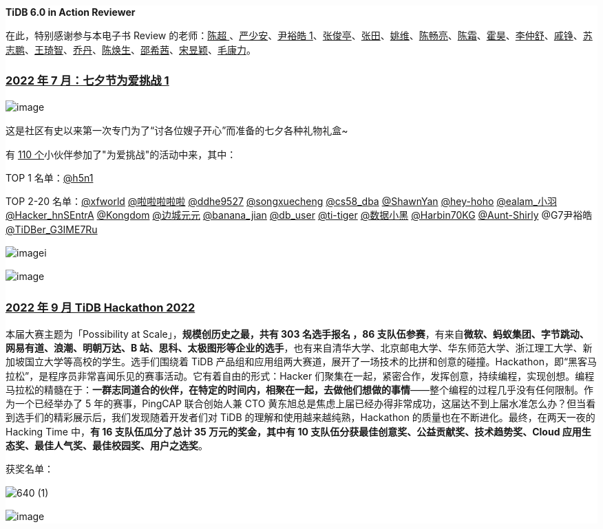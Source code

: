 **TiDB 6.0 in Action Reviewer**

在此，特别感谢参与本电子书 Review 的老师：[陈超 ](https://tidb.net/u/啦啦啦啦啦)、[严少安](https://tidb.net/u/ShawnYan)、[尹裕皓 1](https://tidb.net/u/g7尹裕皓)、[张俊亭](https://tidb.net/u/dba-kit)、[张田](https://tidb.net/u/数据小黑)、[姚维](https://tidb.net/u/wink)、[陈畅亮](https://tidb.net/u/听风吹雨)、[陈霜](https://tidb.net/u/crazycs520-PingCAP/answer)、[霍昊](https://tidb.net/u/sykp241095)、[李仲舒](https://tidb.net/u/lucien)、[戚铮](https://tidb.net/u/qizheng)、[苏志鹏](https://tidb.net/u/jansu-dev)、[王琦智](https://tidb.net/u/Icemap)、[乔丹](https://github.com/qqqdan)、[陈焕生](https://github.com/dbsid)、[邵希茜](https://github.com/shaoxiqian)、[宋昱颖](https://github.com/Yui-Song)、[毛康力](https://tidb.net/u/tiancaiamao)。

### [2022 年 7 月：七夕节为爱挑战 1](https://asktug.com/t/topic/695399)

![image](https://asktug.com/uploads/default/original/4X/c/4/f/c4f7e20ea0120e7fa1c062b27c07376a852c340f.jpeg)

这是社区有史以来第一次专门为了“讨各位嫂子开心”而准备的七夕各种礼物礼盒~

有 [110 个](https://asktug.com/t/topic/872942)小伙伴参加了"为爱挑战"的活动中来，其中：

TOP 1 名单：[@h5n1](https://asktug.com/u/h5n1)

TOP 2-20 名单：[@xfworld](https://asktug.com/u/xfworld) [@啦啦啦啦啦](https://asktug.com/u/啦啦啦啦啦) [@ddhe9527](https://asktug.com/u/ddhe9527) [@songxuecheng](https://asktug.com/u/songxuecheng) [@cs58_dba](https://asktug.com/u/cs58_dba) [@ShawnYan](https://asktug.com/u/shawnyan) [@hey-hoho](https://asktug.com/u/hey-hoho) [@ealam_小羽](https://asktug.com/u/ealam_小羽) [@Hacker_hnSEntrA](https://asktug.com/u/hacker_hnsentra) [@Kongdom](https://asktug.com/u/kongdom) [@边城元元](https://asktug.com/u/边城元元) [@banana_jian](https://asktug.com/u/banana_jian) [@db_user](https://asktug.com/u/db_user) [@ti-tiger](https://asktug.com/u/ti-tiger) [@数据小黑](https://asktug.com/u/数据小黑) [@Harbin70KG](https://asktug.com/u/harbin70kg) [@Aunt-Shirly](https://asktug.com/u/aunt-shirly) @G7尹裕皓 [@TiDBer_G3IME7Ru](https://asktug.com/u/tidber_g3ime7ru)

![image](https://asktug.com/uploads/default/optimized/4X/4/d/2/4d2b30d5f87a693488f6bde45d4d16b26efcd6bf_2_666x500.jpeg)i

![image](https://asktug.com/uploads/default/optimized/4X/3/8/1/38101e911e8dd7212bbe56c7e6a529a529a64aca_2_666x500.jpeg)

### [2022 年 9 月 TiDB Hackathon 2022](https://asktug.com/t/topic/933349)

本届大赛主题为「Possibility at Scale」，**规模创历史之最，共有 303 名选手报名 ，86 支队伍参赛**，有来自**微软、蚂蚁集团、字节跳动、网易有道、浪潮、明朝万达、B 站、思科、太极图形等企业的选手**，也有来自清华大学、北京邮电大学、华东师范大学、浙江理工大学、新加坡国立大学等高校的学生。选手们围绕着 TiDB 产品组和应用组两大赛道，展开了一场技术的比拼和创意的碰撞。Hackathon，即“黑客马拉松”，是程序员非常喜闻乐见的赛事活动。它有着自由的形式：Hacker 们聚集在一起，紧密合作，发挥创意，持续编程，实现创想。编程马拉松的精髓在于：**一群志同道合的伙伴，在特定的时间内，相聚在一起，去做他们想做的事情**——整个编程的过程几乎没有任何限制。作为一个已经举办了 5 年的赛事，PingCAP 联合创始人兼 CTO 黄东旭总是焦虑上届已经办得非常成功，这届达不到上届水准怎么办？但当看到选手们的精彩展示后，我们发现随着开发者们对 TiDB 的理解和使用越来越纯熟，Hackathon 的质量也在不断进化。最终，在两天一夜的 Hacking Time 中，**有 16 支队伍瓜分了总计 35 万元的奖金，其中有 10 支队伍分获最佳创意奖、公益贡献奖、技术趋势奖、Cloud 应用生态奖、最佳人气奖、最佳校园奖、用户之选奖**。

<video width="100%" height="100%" preload="metadata" controls="" style="max-height: 500px; position: absolute; width: 690px; height: 388.125px; max-width: 100%;"></video>

获奖名单：

![640 (1)](https://asktug.com/uploads/default/optimized/4X/2/d/7/2d76f9eaa0d20d120b46e318f4c5112d269b829b_2_269x499.png)

![image](https://asktug.com/uploads/default/optimized/4X/d/c/3/dc35492bbd1a86597e66e3b7a7a5e8fb124389c2_2_666x500.jpeg)
